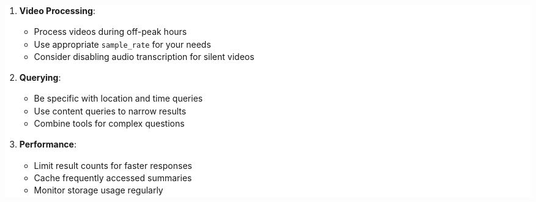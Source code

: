 1. **Video Processing**:
   - Process videos during off-peak hours
   - Use appropriate `sample_rate` for your needs
   - Consider disabling audio transcription for silent videos

2. **Querying**:
   - Be specific with location and time queries
   - Use content queries to narrow results
   - Combine tools for complex questions

3. **Performance**:
   - Limit result counts for faster responses
   - Cache frequently accessed summaries
   - Monitor storage usage regularly
